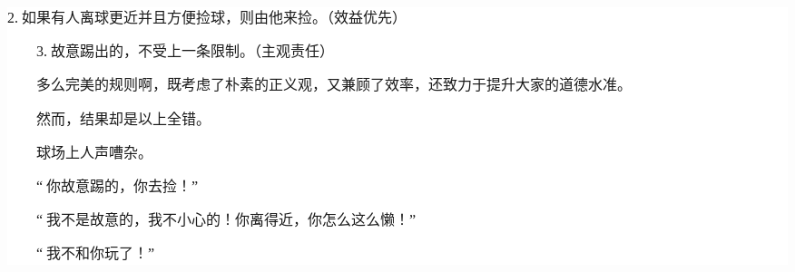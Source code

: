 <span style="font-size: 16px;font-family: 华文楷体;">
          2.
         </span>
<span style="font-size: 16px;font-family: 华文楷体;">
          如果有人离球更近并且方便捡球，则由他来捡。（效益优先）
         </span>
</p>
<p style="white-space: normal;text-indent: 32px;">
<span style="font-size: 16px;font-family: 华文楷体;">
          3.
         </span>
<span style="font-size: 16px;font-family: 华文楷体;">
          故意踢出的，不受上一条限制。（主观责任）
         </span>
</p>
<p style="white-space: normal;text-indent: 32px;">
<span style="font-size: 16px;font-family: 华文楷体;">
</span>
</p>
<p style="white-space: normal;text-indent: 32px;">
<span style="font-size: 16px;font-family: 华文楷体;">
          多么完美的规则啊，既考虑了朴素的正义观，又兼顾了效率，还致力于提升大家的道德水准。
         </span>
</p>
<p style="white-space: normal;text-indent: 32px;">
<span style="font-size: 16px;font-family: 华文楷体;">
</span>
</p>
<p style="white-space: normal;text-indent: 32px;">
<span style="font-size: 16px;font-family: 华文楷体;">
          然而，结果却是以上全错。
         </span>
</p>
<p style="white-space: normal;text-indent: 32px;">
<span style="font-size: 16px;font-family: 华文楷体;">
</span>
</p>
<p style="white-space: normal;text-indent: 32px;">
<span style="font-size: 16px;font-family: 华文楷体;">
          球场上人声嘈杂。
         </span>
</p>
<p style="white-space: normal;text-indent: 32px;">
<span style="font-size: 16px;font-family: 华文楷体;">
          “
         </span>
<span style="font-size: 16px;font-family: 华文楷体;">
          你故意踢的，你去捡！”
         </span>
</p>
<p style="white-space: normal;text-indent: 32px;">
<span style="font-size: 16px;font-family: 华文楷体;">
          “
         </span>
<span style="font-size: 16px;font-family: 华文楷体;">
          我不是故意的，我不小心的！你离得近，你怎么这么懒！”
         </span>
</p>
<p style="white-space: normal;text-indent: 32px;">
<span style="font-size: 16px;font-family: 华文楷体;">
          “
         </span>
<span style="font-size: 16px;font-family: 华文楷体;">
          我不和你玩了！”